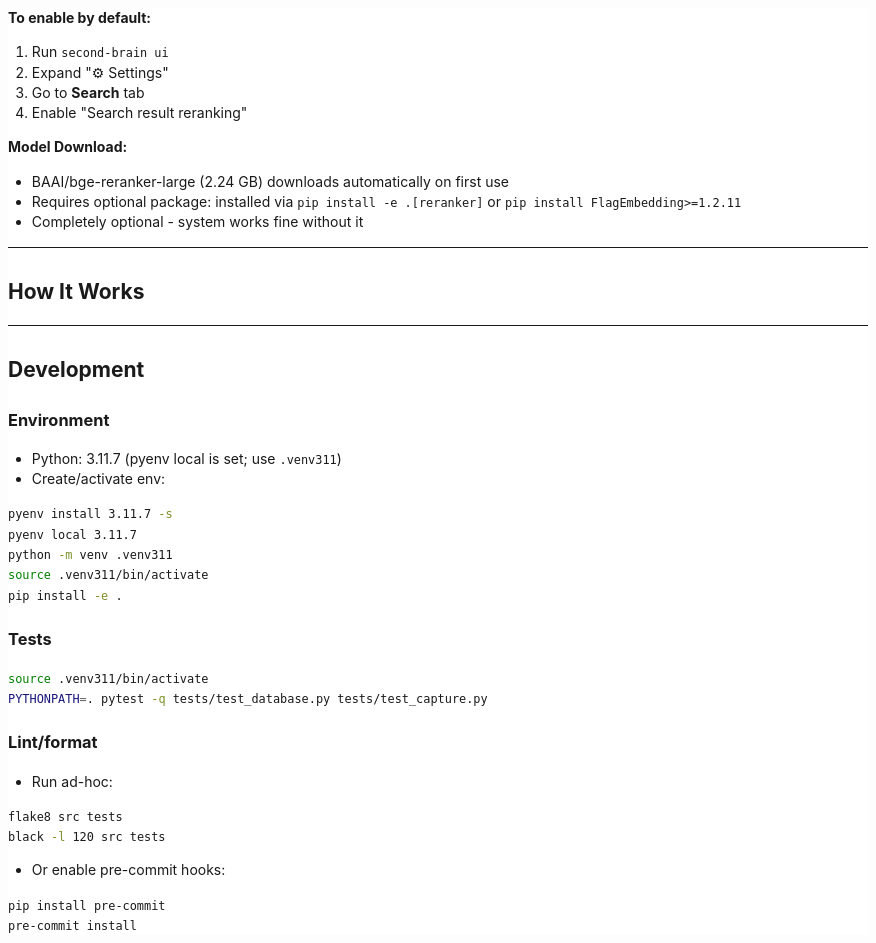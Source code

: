 **To enable by default:**

1. Run `second-brain ui`
2. Expand "⚙️ Settings" 
3. Go to **Search** tab
4. Enable "Search result reranking"

**Model Download:**
- BAAI/bge-reranker-large (2.24 GB) downloads automatically on first use
- Requires optional package: installed via `pip install -e .[reranker]` or `pip install FlagEmbedding>=1.2.11`
- Completely optional - system works fine without it

---

## How It Works

---

## Development

### Environment

- Python: 3.11.7 (pyenv local is set; use `.venv311`)
- Create/activate env:

```bash
pyenv install 3.11.7 -s
pyenv local 3.11.7
python -m venv .venv311
source .venv311/bin/activate
pip install -e .
```

### Tests

```bash
source .venv311/bin/activate
PYTHONPATH=. pytest -q tests/test_database.py tests/test_capture.py
```

### Lint/format

- Run ad-hoc:

```bash
flake8 src tests
black -l 120 src tests
```

- Or enable pre-commit hooks:

```bash
pip install pre-commit
pre-commit install
```
